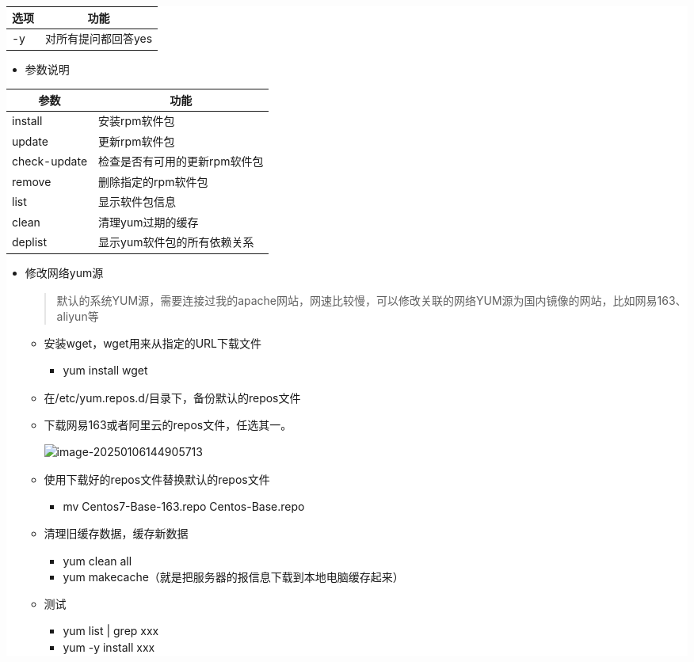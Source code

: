   | 选项 | 功能                |
  | ---- | ------------------- |
  | -y   | 对所有提问都回答yes |

  - 参数说明

  | 参数         | 功能                          |
  | ------------ | ----------------------------- |
  | install      | 安装rpm软件包                 |
  | update       | 更新rpm软件包                 |
  | check-update | 检查是否有可用的更新rpm软件包 |
  | remove       | 删除指定的rpm软件包           |
  | list         | 显示软件包信息                |
  | clean        | 清理yum过期的缓存             |
  | deplist      | 显示yum软件包的所有依赖关系   |

- 修改网络yum源

  > 默认的系统YUM源，需要连接过我的apache网站，网速比较慢，可以修改关联的网络YUM源为国内镜像的网站，比如网易163、aliyun等

  - 安装wget，wget用来从指定的URL下载文件

    - yum install wget

  - 在/etc/yum.repos.d/目录下，备份默认的repos文件

  - 下载网易163或者阿里云的repos文件，任选其一。

    ![image-20250106144905713](/Users/linkk/codes/freestyle/typoraaa/linux/.images/image-20250106144905713.png)

  - 使用下载好的repos文件替换默认的repos文件

    - mv Centos7-Base-163.repo Centos-Base.repo

  - 清理旧缓存数据，缓存新数据

    - yum clean all
    - yum makecache（就是把服务器的报信息下载到本地电脑缓存起来）

  - 测试

    - yum list | grep xxx
    - yum -y install xxx